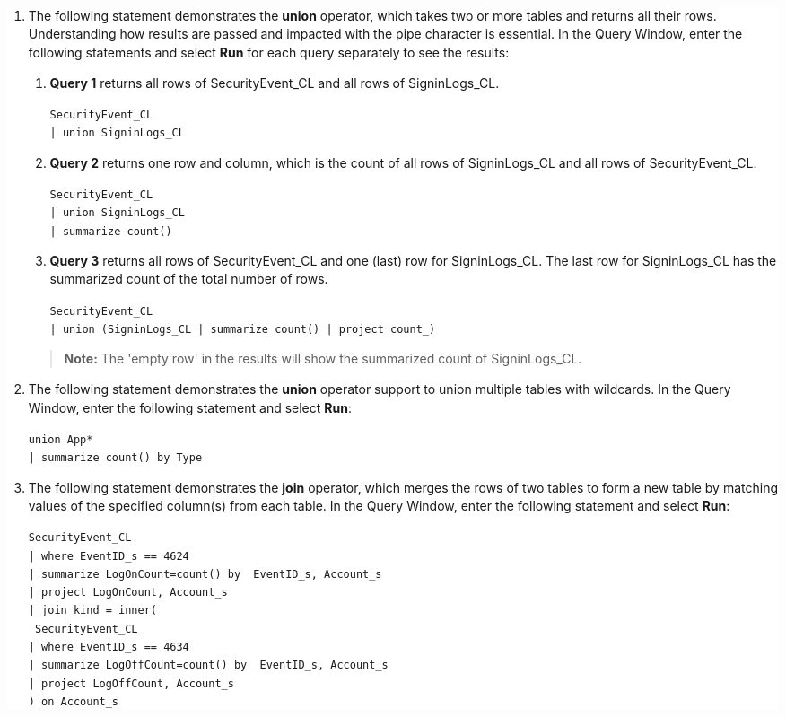 1. The following statement demonstrates the **union** operator, which takes two or more tables and returns all their rows. Understanding how results are passed and impacted with the pipe character is essential. In the Query Window, enter the following statements and select **Run** for each query separately to see the results:

    1. **Query 1** returns all rows of SecurityEvent_CL and all rows of SigninLogs_CL.

        ```KQL
        SecurityEvent_CL  
        | union SigninLogs_CL  
        ```

    1. **Query 2** returns one row and column, which is the count of all rows of SigninLogs_CL and all rows of SecurityEvent_CL.

        ```KQL
        SecurityEvent_CL  
        | union SigninLogs_CL  
        | summarize count() 
        ```

    1. **Query 3** returns all rows of SecurityEvent_CL and one (last) row for SigninLogs_CL. The last row for SigninLogs_CL has the summarized count of the total number of rows.

        ```KQL
        SecurityEvent_CL  
        | union (SigninLogs_CL | summarize count() | project count_)
        ```

    >**Note:** The 'empty row' in the results will show the summarized count of SigninLogs_CL.

1. The following statement demonstrates the **union** operator support to union multiple tables with wildcards. In the Query Window, enter the following statement and select **Run**: 

    ```KQL
    union App*  
    | summarize count() by Type
    ```

1. The following statement demonstrates the **join** operator, which merges the rows of two tables to form a new table by matching values of the specified column(s) from each table. In the Query Window, enter the following statement and select **Run**:

    ```KQL
    SecurityEvent_CL  
    | where EventID_s == 4624 
    | summarize LogOnCount=count() by  EventID_s, Account_s
    | project LogOnCount, Account_s
    | join kind = inner( 
     SecurityEvent_CL  
    | where EventID_s == 4634 
    | summarize LogOffCount=count() by  EventID_s, Account_s
    | project LogOffCount, Account_s
    ) on Account_s
    ```
